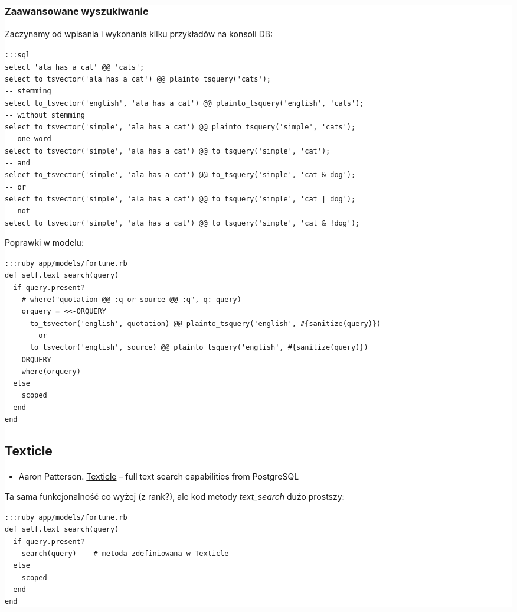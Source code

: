 ### Zaawansowane wyszukiwanie

Zaczynamy od wpisania i wykonania kilku przykładów na konsoli DB:

    :::sql
    select 'ala has a cat' @@ 'cats';
    select to_tsvector('ala has a cat') @@ plainto_tsquery('cats');
    -- stemming
    select to_tsvector('english', 'ala has a cat') @@ plainto_tsquery('english', 'cats');
    -- without stemming
    select to_tsvector('simple', 'ala has a cat') @@ plainto_tsquery('simple', 'cats');
    -- one word
    select to_tsvector('simple', 'ala has a cat') @@ to_tsquery('simple', 'cat');
    -- and
    select to_tsvector('simple', 'ala has a cat') @@ to_tsquery('simple', 'cat & dog');
    -- or
    select to_tsvector('simple', 'ala has a cat') @@ to_tsquery('simple', 'cat | dog');
    -- not
    select to_tsvector('simple', 'ala has a cat') @@ to_tsquery('simple', 'cat & !dog');

Poprawki w modelu:

    :::ruby app/models/fortune.rb
    def self.text_search(query)
      if query.present?
        # where("quotation @@ :q or source @@ :q", q: query)
        orquery = <<-ORQUERY
          to_tsvector('english', quotation) @@ plainto_tsquery('english', #{sanitize(query)})
            or
          to_tsvector('english', source) @@ plainto_tsquery('english', #{sanitize(query)})
        ORQUERY
        where(orquery)
      else
        scoped
      end
    end


## Texticle

* Aaron Patterson.
  [Texticle](https://github.com/tenderlove/texticle) –
  full text search capabilities from PostgreSQL

Ta sama funkcjonalność co wyżej (z rank?), ale kod metody
*text_search* dużo prostszy:

    :::ruby app/models/fortune.rb
    def self.text_search(query)
      if query.present?
        search(query)    # metoda zdefiniowana w Texticle
      else
        scoped
      end
    end
